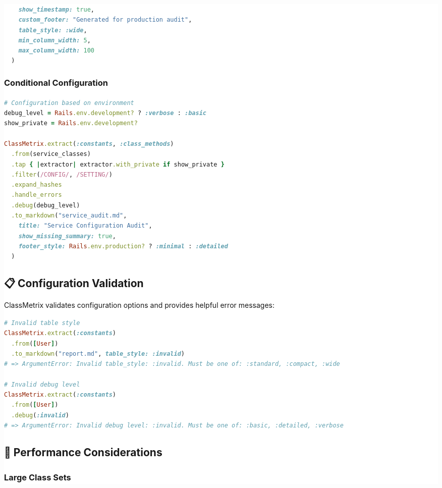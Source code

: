 ```ruby
    show_timestamp: true,
    custom_footer: "Generated for production audit",
    table_style: :wide,
    min_column_width: 5,
    max_column_width: 100
  )
```

### Conditional Configuration

```ruby
# Configuration based on environment
debug_level = Rails.env.development? ? :verbose : :basic
show_private = Rails.env.development?

ClassMetrix.extract(:constants, :class_methods)
  .from(service_classes)
  .tap { |extractor| extractor.with_private if show_private }
  .filter(/CONFIG/, /SETTING/)
  .expand_hashes
  .handle_errors
  .debug(debug_level)
  .to_markdown("service_audit.md",
    title: "Service Configuration Audit",
    show_missing_summary: true,
    footer_style: Rails.env.production? ? :minimal : :detailed
  )
```

## 📋 Configuration Validation

ClassMetrix validates configuration options and provides helpful error messages:

```ruby
# Invalid table style
ClassMetrix.extract(:constants)
  .from([User])
  .to_markdown("report.md", table_style: :invalid)
# => ArgumentError: Invalid table_style: :invalid. Must be one of: :standard, :compact, :wide

# Invalid debug level
ClassMetrix.extract(:constants)
  .from([User])
  .debug(:invalid)
# => ArgumentError: Invalid debug level: :invalid. Must be one of: :basic, :detailed, :verbose
```

## 🚀 Performance Considerations

### Large Class Sets
